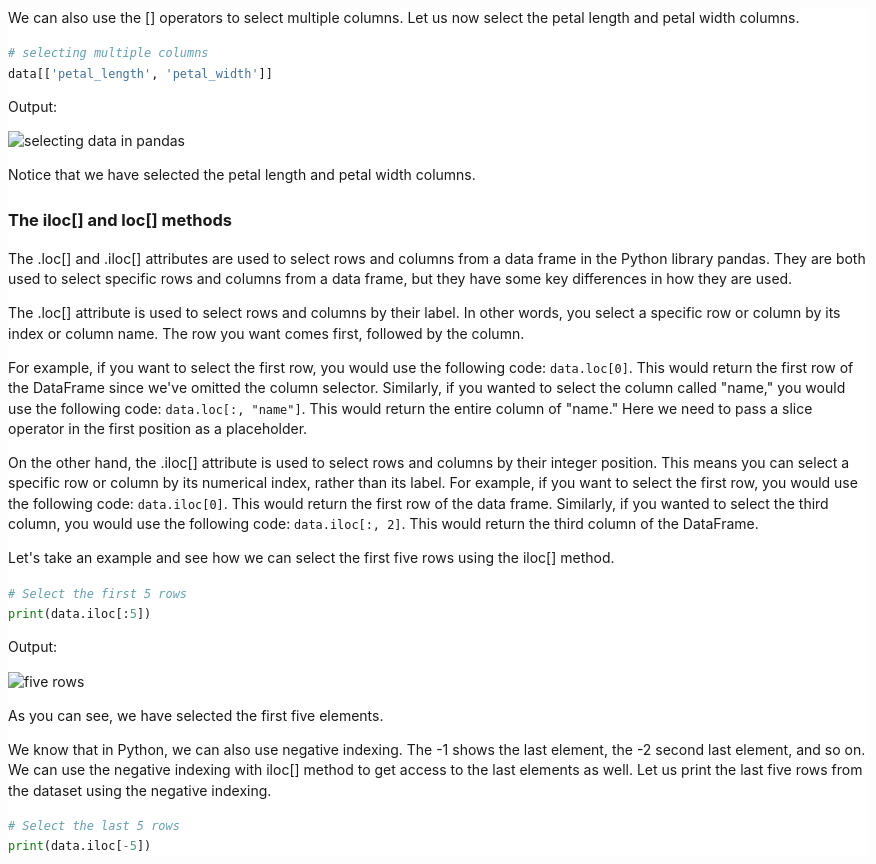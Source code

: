 We can also use the \[\] operators to select multiple columns. Let us now select the petal length and petal width columns.

```python
# selecting multiple columns
data[['petal_length', 'petal_width']]
```

Output:

![selecting data in pandas
](/images/selecting-data-in-pandas/selecting-data-in-pandas.png)

Notice that we have selected the petal length and petal width columns.

### The iloc\[\] and loc\[\] methods

The .loc\[\] and .iloc\[\] attributes are used to select rows and columns from a data frame in the Python library pandas. They are both used to select specific rows and columns from a data frame, but they have some key differences in how they are used.

The .loc\[\] attribute is used to select rows and columns by their label. In other words, you select a specific row or column by its index or column name. The row you want comes first, followed by the column.

For example, if you want to select the first row, you would use the following code: `data.loc[0]`. This would return the first row of the DataFrame since we've omitted the column selector. Similarly, if you wanted to select the column called "name," you would use the following code: `data.loc[:, "name"]`. This would return the entire column of "name." Here we need to pass a slice operator in the first position as a placeholder.

On the other hand, the .iloc\[\] attribute is used to select rows and columns by their integer position. This means you can select a specific row or column by its numerical index, rather than its label. For example, if you want to select the first row, you would use the following code: `data.iloc[0]`. This would return the first row of the data frame. Similarly, if you wanted to select the third column, you would use the following code: `data.iloc[:, 2]`. This would return the third column of the DataFrame.

Let's take an example and see how we can select the first five rows using the iloc\[\] method.

```python
# Select the first 5 rows
print(data.iloc[:5])
```

Output:

![five rows](/images/selecting-data-in-pandas/five-rows.png)

As you can see, we have selected the first five elements.

We know that in Python, we can also use negative indexing. The -1 shows the last element, the -2 second last element, and so on. We can use the negative indexing with iloc\[\] method to get access to the last elements as well. Let us print the last five rows from the dataset using the negative indexing.

```python
# Select the last 5 rows
print(data.iloc[-5])
```
